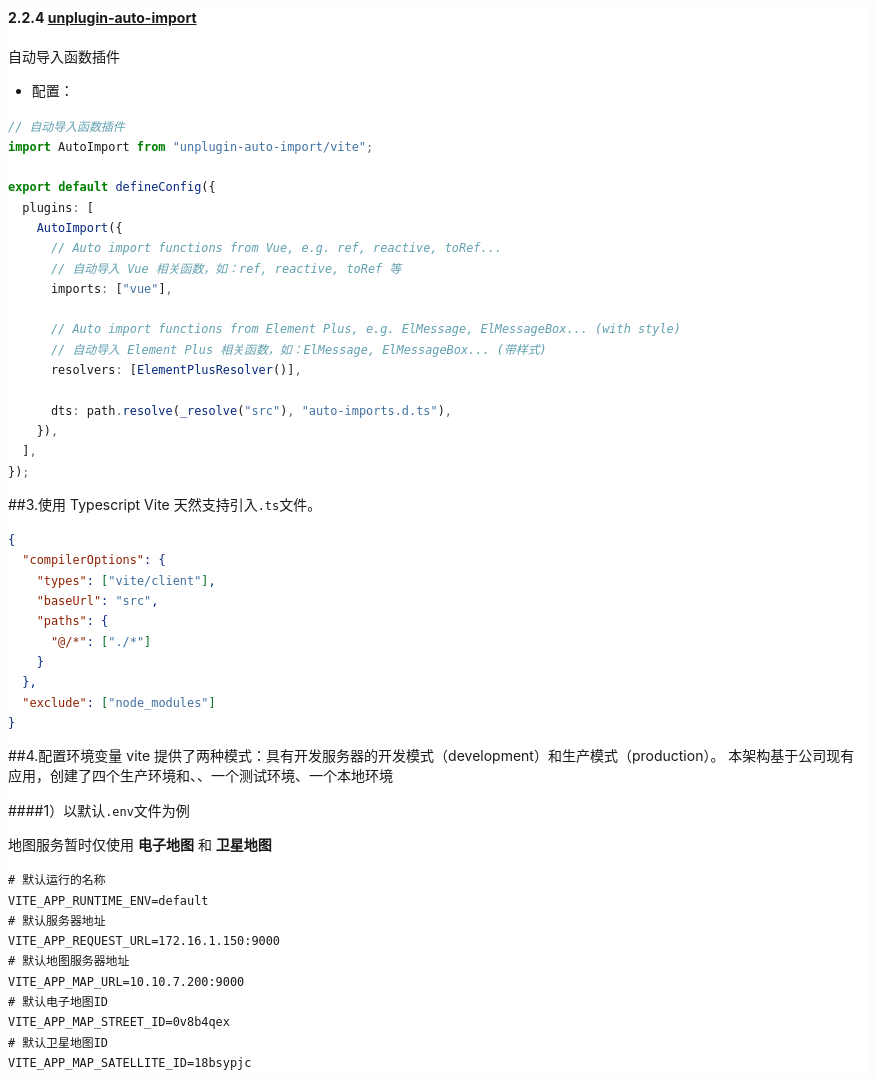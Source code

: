 #### 2.2.4 [unplugin-auto-import](https://github.com/antfu/unplugin-auto-import#readme)

自动导入函数插件

- 配置：
```ts
// 自动导入函数插件
import AutoImport from "unplugin-auto-import/vite";

export default defineConfig({
  plugins: [
    AutoImport({
      // Auto import functions from Vue, e.g. ref, reactive, toRef...
      // 自动导入 Vue 相关函数，如：ref, reactive, toRef 等
      imports: ["vue"],

      // Auto import functions from Element Plus, e.g. ElMessage, ElMessageBox... (with style)
      // 自动导入 Element Plus 相关函数，如：ElMessage, ElMessageBox... (带样式)
      resolvers: [ElementPlusResolver()],

      dts: path.resolve(_resolve("src"), "auto-imports.d.ts"),
    }),
  ],
});
```


##3.使用 Typescript
Vite 天然支持引入`.ts`文件。
```json
{
  "compilerOptions": {
    "types": ["vite/client"],
    "baseUrl": "src",
    "paths": {
      "@/*": ["./*"]
    }
  },
  "exclude": ["node_modules"]
}
```

##4.配置环境变量
vite 提供了两种模式：具有开发服务器的开发模式（development）和生产模式（production）。
本架构基于公司现有应用，创建了四个生产环境和、、一个测试环境、一个本地环境

####1）以默认`.env`文件为例

地图服务暂时仅使用 **电子地图** 和 **卫星地图**

```dotenv
# 默认运行的名称
VITE_APP_RUNTIME_ENV=default
# 默认服务器地址
VITE_APP_REQUEST_URL=172.16.1.150:9000
# 默认地图服务器地址
VITE_APP_MAP_URL=10.10.7.200:9000
# 默认电子地图ID
VITE_APP_MAP_STREET_ID=0v8b4qex
# 默认卫星地图ID
VITE_APP_MAP_SATELLITE_ID=18bsypjc
```
